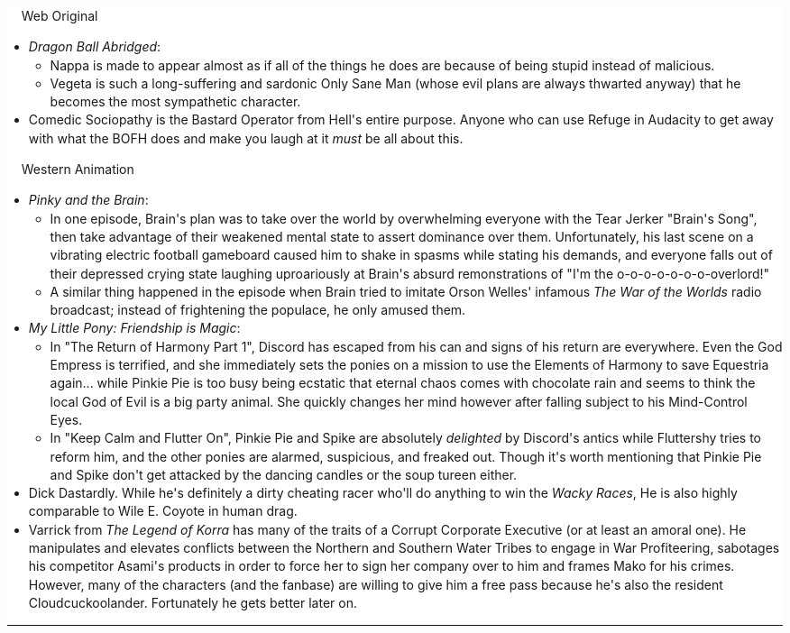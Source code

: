     Web Original 

-   _Dragon Ball Abridged_:
    -   Nappa is made to appear almost as if all of the things he does are because of being stupid instead of malicious.
    -   Vegeta is such a long-suffering and sardonic Only Sane Man (whose evil plans are always thwarted anyway) that he becomes the most sympathetic character.
-   Comedic Sociopathy is the Bastard Operator from Hell's entire purpose. Anyone who can use Refuge in Audacity to get away with what the BOFH does and make you laugh at it _must_ be all about this.

    Western Animation 

-   _Pinky and the Brain_:
    -   In one episode, Brain's plan was to take over the world by overwhelming everyone with the Tear Jerker "Brain's Song", then take advantage of their weakened mental state to assert dominance over them. Unfortunately, his last scene on a vibrating electric football gameboard caused him to shake in spasms while stating his demands, and everyone falls out of their depressed crying state laughing uproariously at Brain's absurd remonstrations of "I'm the o-o-o-o-o-o-o-overlord!"
    -   A similar thing happened in the episode when Brain tried to imitate Orson Welles' infamous _The War of the Worlds_ radio broadcast; instead of frightening the populace, he only amused them.
-   _My Little Pony: Friendship is Magic_:
    -   In "The Return of Harmony Part 1", Discord has escaped from his can and signs of his return are everywhere. Even the God Empress is terrified, and she immediately sets the ponies on a mission to use the Elements of Harmony to save Equestria again... while Pinkie Pie is too busy being ecstatic that eternal chaos comes with chocolate rain and seems to think the local God of Evil is a big party animal. She quickly changes her mind however after falling subject to his Mind-Control Eyes.
    -   In "Keep Calm and Flutter On", Pinkie Pie and Spike are absolutely _delighted_ by Discord's antics while Fluttershy tries to reform him, and the other ponies are alarmed, suspicious, and freaked out. Though it's worth mentioning that Pinkie Pie and Spike don't get attacked by the dancing candles or the soup tureen either.
-   Dick Dastardly. While he's definitely a dirty cheating racer who'll do anything to win the _Wacky Races_, He is also highly comparable to Wile E. Coyote in human drag.
-   Varrick from _The Legend of Korra_ has many of the traits of a Corrupt Corporate Executive (or at least an amoral one). He manipulates and elevates conflicts between the Northern and Southern Water Tribes to engage in War Profiteering, sabotages his competitor Asami's products in order to force her to sign her company over to him and frames Mako for his crimes. However, many of the characters (and the fanbase) are willing to give him a free pass because he's also the resident Cloudcuckoolander. Fortunately he gets better later on.

___